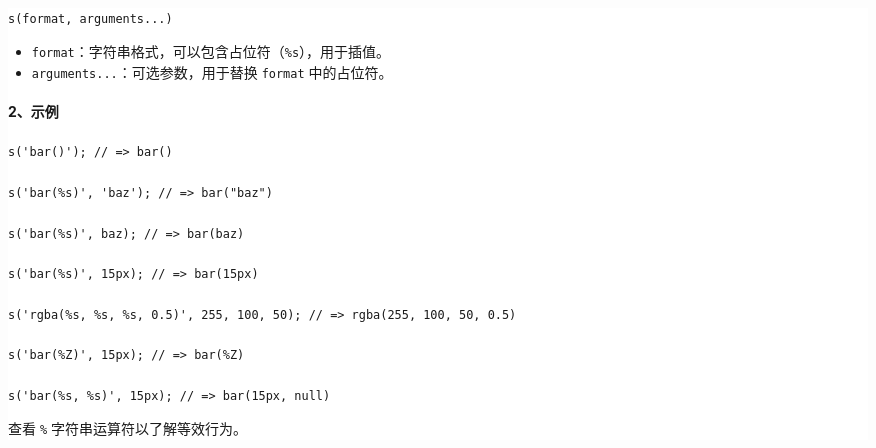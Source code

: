 ```styl
s(format, arguments...)
```

- `format`：字符串格式，可以包含占位符（`%s`），用于插值。
- `arguments...`：可选参数，用于替换 `format` 中的占位符。

#### 2、示例

```styl
s('bar()'); // => bar()

s('bar(%s)', 'baz'); // => bar("baz")

s('bar(%s)', baz); // => bar(baz)

s('bar(%s)', 15px); // => bar(15px)

s('rgba(%s, %s, %s, 0.5)', 255, 100, 50); // => rgba(255, 100, 50, 0.5)

s('bar(%Z)', 15px); // => bar(%Z)

s('bar(%s, %s)', 15px); // => bar(15px, null)
```

查看 `%` 字符串运算符以了解等效行为。
